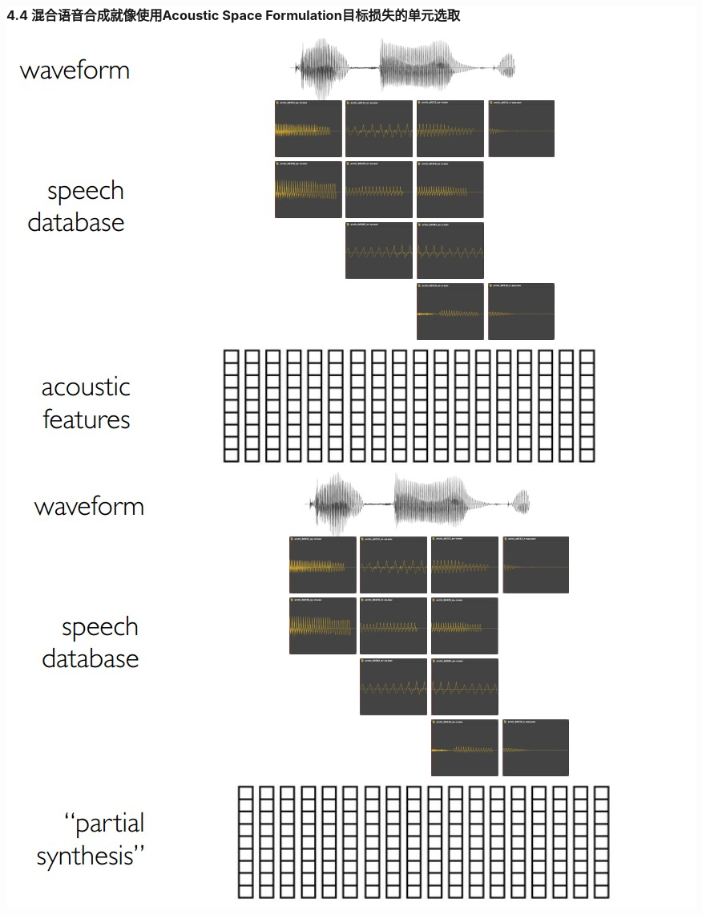 ### 4.4  混合语音合成就像使用Acoustic Space Formulation目标损失的单元选取

![TTS merlin技术路线](/images/blog/merlin_tts_tch3_13.png)
![TTS merlin技术路线](/images/blog/merlin_tts_tch3_14.png)
